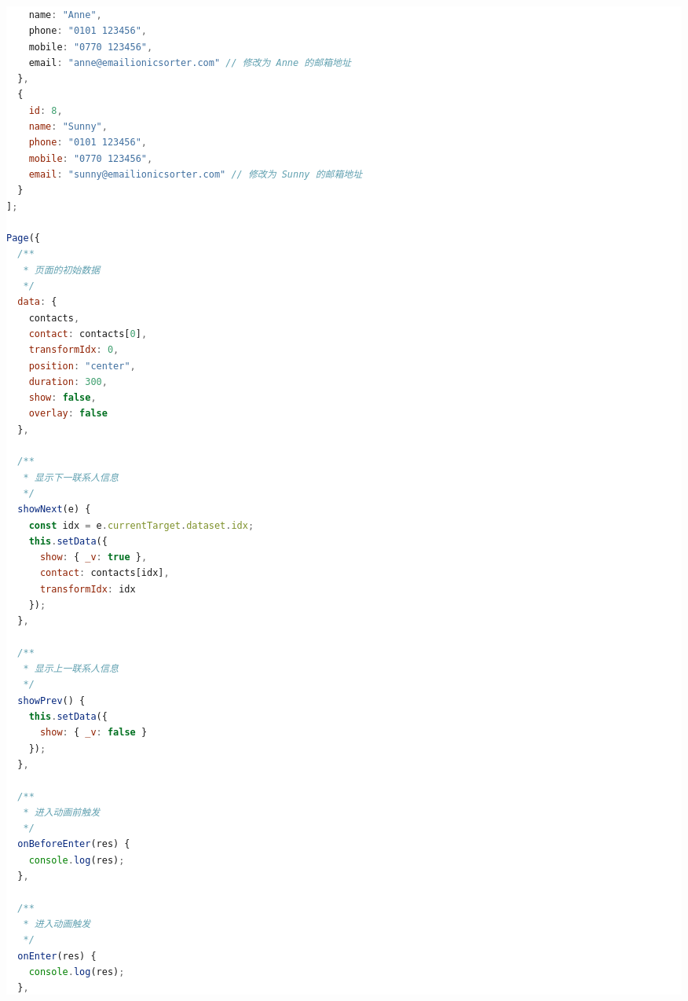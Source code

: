 ```javascript
    name: "Anne",
    phone: "0101 123456",
    mobile: "0770 123456",
    email: "anne@emailionicsorter.com" // 修改为 Anne 的邮箱地址
  },
  {
    id: 8,
    name: "Sunny",
    phone: "0101 123456",
    mobile: "0770 123456",
    email: "sunny@emailionicsorter.com" // 修改为 Sunny 的邮箱地址
  }
];

Page({
  /**
   * 页面的初始数据
   */
  data: {
    contacts,
    contact: contacts[0],
    transformIdx: 0,
    position: "center",
    duration: 300,
    show: false,
    overlay: false
  },

  /**
   * 显示下一联系人信息
   */
  showNext(e) {
    const idx = e.currentTarget.dataset.idx;
    this.setData({
      show: { _v: true },
      contact: contacts[idx],
      transformIdx: idx
    });
  },

  /**
   * 显示上一联系人信息
   */
  showPrev() {
    this.setData({
      show: { _v: false }
    });
  },

  /**
   * 进入动画前触发
   */
  onBeforeEnter(res) {
    console.log(res);
  },

  /**
   * 进入动画触发
   */
  onEnter(res) {
    console.log(res);
  },

```